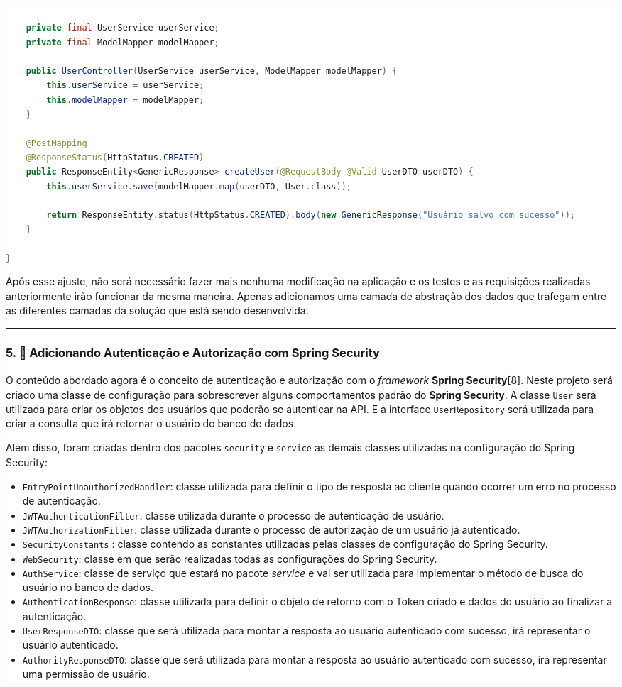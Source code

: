 ```java  
  
    private final UserService userService;  
    private final ModelMapper modelMapper;  
  
    public UserController(UserService userService, ModelMapper modelMapper) {  
        this.userService = userService;  
        this.modelMapper = modelMapper;  
    }  
  
    @PostMapping  
    @ResponseStatus(HttpStatus.CREATED)  
    public ResponseEntity<GenericResponse> createUser(@RequestBody @Valid UserDTO userDTO) {  
        this.userService.save(modelMapper.map(userDTO, User.class));  
  
        return ResponseEntity.status(HttpStatus.CREATED).body(new GenericResponse("Usuário salvo com sucesso"));  
    }  
  
} 
```  
Após esse ajuste, não será necessário fazer mais nenhuma modificação na aplicação e os testes e as requisições realizadas anteriormente irão funcionar da mesma maneira. Apenas adicionamos uma camada de abstração dos dados que trafegam entre as diferentes camadas da solução que está sendo desenvolvida.

---  
### 5. 🔐 Adicionando Autenticação e Autorização com Spring Security
O conteúdo abordado agora é o conceito de autenticação e autorização com o *framework* **Spring Security**[8]. Neste projeto será criado uma classe de configuração para sobrescrever alguns comportamentos padrão do **Spring Security**. A classe `User` será utilizada para criar os objetos dos usuários que poderão se autenticar na API. E a interface `UserRepository` será utilizada para criar a consulta que irá retornar o usuário do banco de dados.

Além disso, foram criadas dentro dos pacotes `security` e `service` as demais classes utilizadas na configuração do Spring Security:
- `EntryPointUnauthorizedHandler`:  classe utilizada para definir o tipo de resposta ao cliente quando ocorrer um erro no processo de autenticação.
- `JWTAuthenticationFilter`: classe utilizada durante o processo de autenticação de usuário.
- `JWTAuthorizationFilter`: classe utilizada durante o processo de autorização de um usuário já autenticado.
- `SecurityConstants` : classe contendo as constantes utilizadas pelas classes de configuração do Spring Security.
- `WebSecurity`: classe em que serão realizadas todas as configurações do Spring Security.
- `AuthService`: classe de serviço que estará no pacote *service* e vai ser utilizada para implementar o método de busca do usuário no banco de dados.
- `AuthenticationResponse`: classe utilizada para definir o objeto de retorno com o Token criado e dados do usuário ao finalizar a autenticação.
- `UserResponseDTO`: classe que será utilizada para  montar a resposta ao usuário autenticado com sucesso, irá representar o usuário autenticado.
- `AuthorityResponseDTO`: classe que será utilizada para  montar a resposta ao usuário autenticado com sucesso, irá representar uma permissão de usuário.
